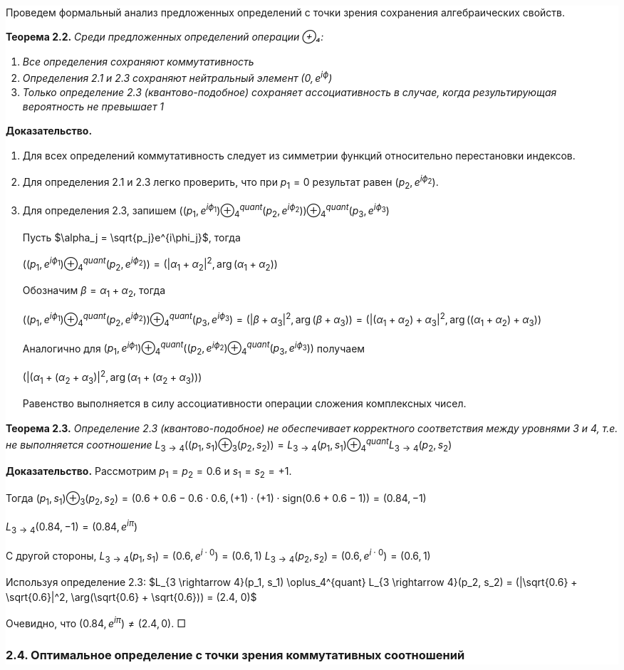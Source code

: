 Проведем формальный анализ предложенных определений с точки зрения сохранения алгебраических свойств.

**Теорема 2.2.** *Среди предложенных определений операции ⊕₄:*
1. *Все определения сохраняют коммутативность*
2. *Определения 2.1 и 2.3 сохраняют нейтральный элемент $(0, e^{i\phi})$*
3. *Только определение 2.3 (квантово-подобное) сохраняет ассоциативность в случае, когда результирующая вероятность не превышает 1*

**Доказательство.**
1. Для всех определений коммутативность следует из симметрии функций относительно перестановки индексов.
2. Для определения 2.1 и 2.3 легко проверить, что при $p_1 = 0$ результат равен $(p_2, e^{i\phi_2})$.
3. Для определения 2.3, запишем
   $((p_1, e^{i\phi_1}) \oplus_4^{quant} (p_2, e^{i\phi_2})) \oplus_4^{quant} (p_3, e^{i\phi_3})$
   
   Пусть $\alpha_j = \sqrt{p_j}e^{i\phi_j}$, тогда
   
   $((p_1, e^{i\phi_1}) \oplus_4^{quant} (p_2, e^{i\phi_2})) = (|\alpha_1 + \alpha_2|^2, \arg(\alpha_1 + \alpha_2))$
   
   Обозначим $\beta = \alpha_1 + \alpha_2$, тогда
   
   $((p_1, e^{i\phi_1}) \oplus_4^{quant} (p_2, e^{i\phi_2})) \oplus_4^{quant} (p_3, e^{i\phi_3}) = (|\beta + \alpha_3|^2, \arg(\beta + \alpha_3)) = (|(\alpha_1 + \alpha_2) + \alpha_3|^2, \arg((\alpha_1 + \alpha_2) + \alpha_3))$
   
   Аналогично для $(p_1, e^{i\phi_1}) \oplus_4^{quant} ((p_2, e^{i\phi_2}) \oplus_4^{quant} (p_3, e^{i\phi_3}))$ получаем
   
   $(|(\alpha_1 + (\alpha_2 + \alpha_3)|^2, \arg(\alpha_1 + (\alpha_2 + \alpha_3)))$
   
   Равенство выполняется в силу ассоциативности операции сложения комплексных чисел.

**Теорема 2.3.** *Определение 2.3 (квантово-подобное) не обеспечивает корректного соответствия между уровнями 3 и 4, т.е. не выполняется соотношение*
$L_{3 \rightarrow 4}((p_1, s_1) \oplus_3 (p_2, s_2)) = L_{3 \rightarrow 4}(p_1, s_1) \oplus_4^{quant} L_{3 \rightarrow 4}(p_2, s_2)$

**Доказательство.**
Рассмотрим $p_1 = p_2 = 0.6$ и $s_1 = s_2 = +1$.

Тогда $(p_1, s_1) \oplus_3 (p_2, s_2) = (0.6 + 0.6 - 0.6 \cdot 0.6, (+1) \cdot (+1) \cdot \text{sign}(0.6 + 0.6 - 1)) = (0.84, -1)$

$L_{3 \rightarrow 4}(0.84, -1) = (0.84, e^{i\pi})$

С другой стороны,
$L_{3 \rightarrow 4}(p_1, s_1) = (0.6, e^{i \cdot 0}) = (0.6, 1)$
$L_{3 \rightarrow 4}(p_2, s_2) = (0.6, e^{i \cdot 0}) = (0.6, 1)$

Используя определение 2.3:
$L_{3 \rightarrow 4}(p_1, s_1) \oplus_4^{quant} L_{3 \rightarrow 4}(p_2, s_2) = (|\sqrt{0.6} + \sqrt{0.6}|^2, \arg(\sqrt{0.6} + \sqrt{0.6})) = (2.4, 0)$

Очевидно, что $(0.84, e^{i\pi}) \neq (2.4, 0)$. □

### 2.4. Оптимальное определение с точки зрения коммутативных соотношений
